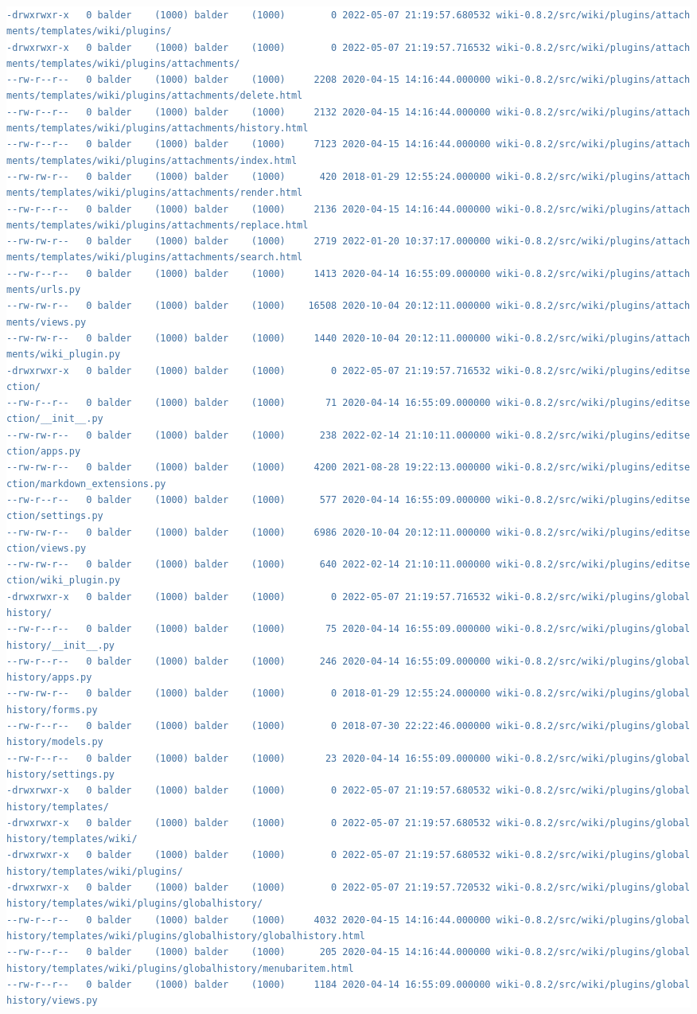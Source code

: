 ```diff
-drwxrwxr-x   0 balder    (1000) balder    (1000)        0 2022-05-07 21:19:57.680532 wiki-0.8.2/src/wiki/plugins/attachments/templates/wiki/plugins/
-drwxrwxr-x   0 balder    (1000) balder    (1000)        0 2022-05-07 21:19:57.716532 wiki-0.8.2/src/wiki/plugins/attachments/templates/wiki/plugins/attachments/
--rw-r--r--   0 balder    (1000) balder    (1000)     2208 2020-04-15 14:16:44.000000 wiki-0.8.2/src/wiki/plugins/attachments/templates/wiki/plugins/attachments/delete.html
--rw-r--r--   0 balder    (1000) balder    (1000)     2132 2020-04-15 14:16:44.000000 wiki-0.8.2/src/wiki/plugins/attachments/templates/wiki/plugins/attachments/history.html
--rw-r--r--   0 balder    (1000) balder    (1000)     7123 2020-04-15 14:16:44.000000 wiki-0.8.2/src/wiki/plugins/attachments/templates/wiki/plugins/attachments/index.html
--rw-rw-r--   0 balder    (1000) balder    (1000)      420 2018-01-29 12:55:24.000000 wiki-0.8.2/src/wiki/plugins/attachments/templates/wiki/plugins/attachments/render.html
--rw-r--r--   0 balder    (1000) balder    (1000)     2136 2020-04-15 14:16:44.000000 wiki-0.8.2/src/wiki/plugins/attachments/templates/wiki/plugins/attachments/replace.html
--rw-rw-r--   0 balder    (1000) balder    (1000)     2719 2022-01-20 10:37:17.000000 wiki-0.8.2/src/wiki/plugins/attachments/templates/wiki/plugins/attachments/search.html
--rw-r--r--   0 balder    (1000) balder    (1000)     1413 2020-04-14 16:55:09.000000 wiki-0.8.2/src/wiki/plugins/attachments/urls.py
--rw-rw-r--   0 balder    (1000) balder    (1000)    16508 2020-10-04 20:12:11.000000 wiki-0.8.2/src/wiki/plugins/attachments/views.py
--rw-rw-r--   0 balder    (1000) balder    (1000)     1440 2020-10-04 20:12:11.000000 wiki-0.8.2/src/wiki/plugins/attachments/wiki_plugin.py
-drwxrwxr-x   0 balder    (1000) balder    (1000)        0 2022-05-07 21:19:57.716532 wiki-0.8.2/src/wiki/plugins/editsection/
--rw-r--r--   0 balder    (1000) balder    (1000)       71 2020-04-14 16:55:09.000000 wiki-0.8.2/src/wiki/plugins/editsection/__init__.py
--rw-rw-r--   0 balder    (1000) balder    (1000)      238 2022-02-14 21:10:11.000000 wiki-0.8.2/src/wiki/plugins/editsection/apps.py
--rw-rw-r--   0 balder    (1000) balder    (1000)     4200 2021-08-28 19:22:13.000000 wiki-0.8.2/src/wiki/plugins/editsection/markdown_extensions.py
--rw-r--r--   0 balder    (1000) balder    (1000)      577 2020-04-14 16:55:09.000000 wiki-0.8.2/src/wiki/plugins/editsection/settings.py
--rw-rw-r--   0 balder    (1000) balder    (1000)     6986 2020-10-04 20:12:11.000000 wiki-0.8.2/src/wiki/plugins/editsection/views.py
--rw-rw-r--   0 balder    (1000) balder    (1000)      640 2022-02-14 21:10:11.000000 wiki-0.8.2/src/wiki/plugins/editsection/wiki_plugin.py
-drwxrwxr-x   0 balder    (1000) balder    (1000)        0 2022-05-07 21:19:57.716532 wiki-0.8.2/src/wiki/plugins/globalhistory/
--rw-r--r--   0 balder    (1000) balder    (1000)       75 2020-04-14 16:55:09.000000 wiki-0.8.2/src/wiki/plugins/globalhistory/__init__.py
--rw-r--r--   0 balder    (1000) balder    (1000)      246 2020-04-14 16:55:09.000000 wiki-0.8.2/src/wiki/plugins/globalhistory/apps.py
--rw-rw-r--   0 balder    (1000) balder    (1000)        0 2018-01-29 12:55:24.000000 wiki-0.8.2/src/wiki/plugins/globalhistory/forms.py
--rw-r--r--   0 balder    (1000) balder    (1000)        0 2018-07-30 22:22:46.000000 wiki-0.8.2/src/wiki/plugins/globalhistory/models.py
--rw-r--r--   0 balder    (1000) balder    (1000)       23 2020-04-14 16:55:09.000000 wiki-0.8.2/src/wiki/plugins/globalhistory/settings.py
-drwxrwxr-x   0 balder    (1000) balder    (1000)        0 2022-05-07 21:19:57.680532 wiki-0.8.2/src/wiki/plugins/globalhistory/templates/
-drwxrwxr-x   0 balder    (1000) balder    (1000)        0 2022-05-07 21:19:57.680532 wiki-0.8.2/src/wiki/plugins/globalhistory/templates/wiki/
-drwxrwxr-x   0 balder    (1000) balder    (1000)        0 2022-05-07 21:19:57.680532 wiki-0.8.2/src/wiki/plugins/globalhistory/templates/wiki/plugins/
-drwxrwxr-x   0 balder    (1000) balder    (1000)        0 2022-05-07 21:19:57.720532 wiki-0.8.2/src/wiki/plugins/globalhistory/templates/wiki/plugins/globalhistory/
--rw-r--r--   0 balder    (1000) balder    (1000)     4032 2020-04-15 14:16:44.000000 wiki-0.8.2/src/wiki/plugins/globalhistory/templates/wiki/plugins/globalhistory/globalhistory.html
--rw-r--r--   0 balder    (1000) balder    (1000)      205 2020-04-15 14:16:44.000000 wiki-0.8.2/src/wiki/plugins/globalhistory/templates/wiki/plugins/globalhistory/menubaritem.html
--rw-r--r--   0 balder    (1000) balder    (1000)     1184 2020-04-14 16:55:09.000000 wiki-0.8.2/src/wiki/plugins/globalhistory/views.py
```